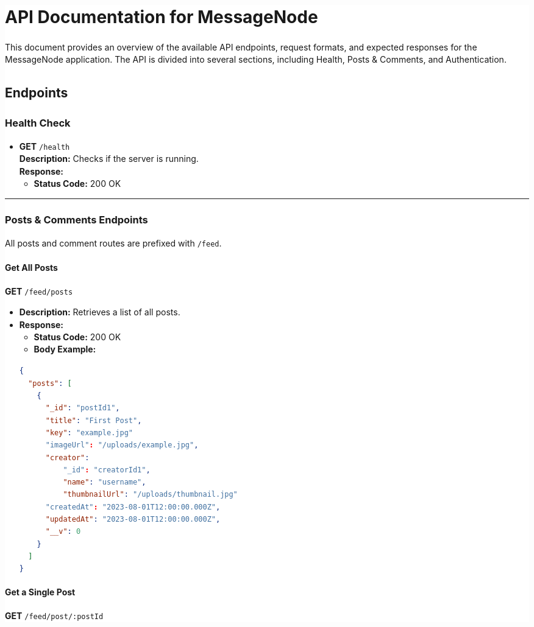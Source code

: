 # API Documentation for MessageNode

This document provides an overview of the available API endpoints, request formats, and expected responses for the MessageNode application. The API is divided into several sections, including Health, Posts & Comments, and Authentication.

## Endpoints

### Health Check

- **GET** `/health`  
  **Description:** Checks if the server is running.  
  **Response:**
  - **Status Code:** 200 OK

---

### Posts & Comments Endpoints

All posts and comment routes are prefixed with `/feed`.

#### Get All Posts

**GET** `/feed/posts`

- **Description:** Retrieves a list of all posts.
- **Response:**
  - **Status Code:** 200 OK
  - **Body Example:**
  ```json
  {
    "posts": [
      {
        "_id": "postId1",
        "title": "First Post",
        "key": "example.jpg"
        "imageUrl": "/uploads/example.jpg",
        "creator":
            "_id": "creatorId1",
            "name": "username",
            "thumbnailUrl": "/uploads/thumbnail.jpg"
        "createdAt": "2023-08-01T12:00:00.000Z",
        "updatedAt": "2023-08-01T12:00:00.000Z",
        "__v": 0
      }
    ]
  }
  ```

#### Get a Single Post

**GET** `/feed/post/:postId`
